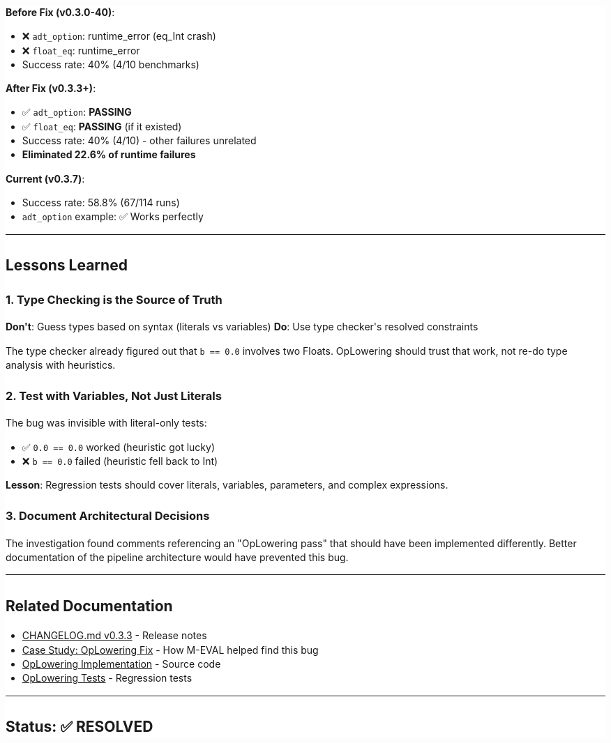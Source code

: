 **Before Fix (v0.3.0-40)**:
- ❌ `adt_option`: runtime_error (eq_Int crash)
- ❌ `float_eq`: runtime_error
- Success rate: 40% (4/10 benchmarks)

**After Fix (v0.3.3+)**:
- ✅ `adt_option`: **PASSING**
- ✅ `float_eq`: **PASSING** (if it existed)
- Success rate: 40% (4/10) - other failures unrelated
- **Eliminated 22.6% of runtime failures**

**Current (v0.3.7)**:
- Success rate: 58.8% (67/114 runs)
- `adt_option` example: ✅ Works perfectly

---

## Lessons Learned

### 1. Type Checking is the Source of Truth

**Don't**: Guess types based on syntax (literals vs variables)
**Do**: Use type checker's resolved constraints

The type checker already figured out that `b == 0.0` involves two Floats. OpLowering should trust that work, not re-do type analysis with heuristics.

### 2. Test with Variables, Not Just Literals

The bug was invisible with literal-only tests:
- ✅ `0.0 == 0.0` worked (heuristic got lucky)
- ❌ `b == 0.0` failed (heuristic fell back to Int)

**Lesson**: Regression tests should cover literals, variables, parameters, and complex expressions.

### 3. Document Architectural Decisions

The investigation found comments referencing an "OpLowering pass" that should have been implemented differently. Better documentation of the pipeline architecture would have prevented this bug.

---

## Related Documentation

- [CHANGELOG.md v0.3.3](../../CHANGELOG.md#v033---2025-10-10) - Release notes
- [Case Study: OpLowering Fix](../../docs/guides/evaluation/case-study-oplowering-fix.md) - How M-EVAL helped find this bug
- [OpLowering Implementation](../../internal/pipeline/op_lowering.go) - Source code
- [OpLowering Tests](../../internal/pipeline/op_lowering_test.go) - Regression tests

---

## Status: ✅ RESOLVED
